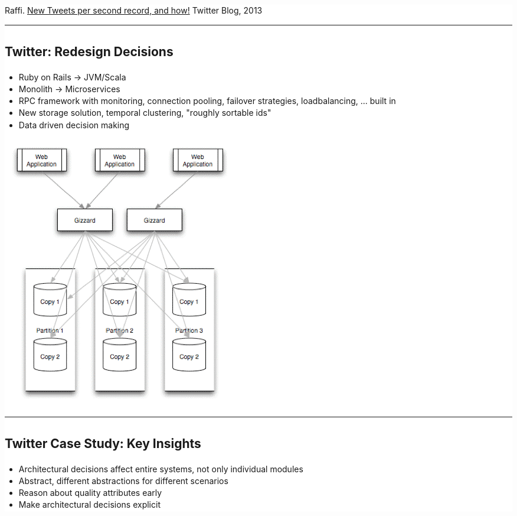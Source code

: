 

Raffi. [New Tweets per second record, and how!](https://blog.twitter.com/engineering/en_us/a/2013/new-tweets-per-second-record-and-how.html) Twitter Blog, 2013

----

## Twitter: Redesign Decisions

* Ruby on Rails -> JVM/Scala 
* Monolith -> Microservices
* RPC framework with monitoring, connection pooling, failover strategies, loadbalancing, ... built in
* New storage solution, temporal clustering, "roughly sortable ids"
* Data driven decision making



![Gizzard](gizzard.png)


----

## Twitter Case Study: Key Insights

* Architectural decisions affect entire systems, not only individual modules
* Abstract, different abstractions for different scenarios
* Reason about quality attributes early
* Make architectural decisions explicit


